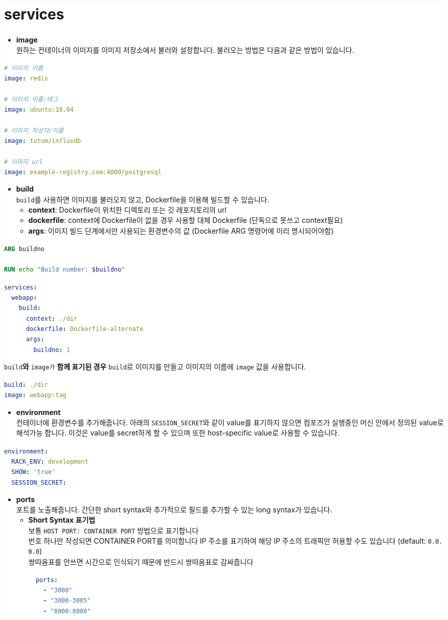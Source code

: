 # services
- **image**  
원하는 컨테이너의 이미지를 이미지 저장소에서 불러와 설정합니다. 불러오는 방법은 다음과 같은 방법이 있습니다.  

```yml
# 이미지 이름
image: redis

# 이미지 이름:태그
image: ubuntu:18.04

# 이미지 작성자/이름
image: tutum/influxdb

# 이미지 url
image: example-registry.com:4000/postgresql
```  
- **build**  
`build`를 사용하면 이미지를 불러오지 않고, Dockerfile을 이용해 빌드할 수 있습니다.  
  - **context**: Dockerfile이 위치한 디렉토리 또는 깃 레포지토리의 url
  - **dockerfile**: context에 Dockerfile이 없을 경우 사용할 대체 Dockerfile (단독으로 못쓰고 context필요)
  - **args**: 이미지 빌드 단계에서만 사용되는 환경변수의 값 (Dockerfile ARG 명령어에 미리 명시되어야함)  

```dockerfile
ARG buildno

RUN echo "Build number: $buildno"
```

```yaml
services:
  webapp:
    build:
      context: ./dir
      dockerfile: Dockerfile-alternate
      args:
        buildno: 1
```

`build`**와** `image가` **함께 표기된 경우** `build`로 이미지를 만들고 이미지의 이름에 `image` 값을 사용합니다.  
```yaml
build: ./dir
image: webapp:tag
```
- **environment**  
컨테이너에 환경변수를 추가해줍니다. 아래의 `SESSION_SECRET`와 같이 value를 표기하지 않으면 컴포즈가 실행중인 머신 안에서 정의된 value로 해석가능 합니다. 이것은 value를 secret하게 할 수 있으며 또한 host-specific value로 사용할 수 있습니다.  

```yml
environment:
  RACK_ENV: development
  SHOW: 'true'
  SESSION_SECRET:
```
- **ports**  
포트를 노출해줍니다. 간단한 short syntax와 추가적으로 필드를 추가할 수 있는 long syntax가 있습니다.  
  - **Short Syntax 표기법**  
    보통 `HOST PORT: CONTAINER PORT` 방법으로 표기합니다  
    번호 하나만 작성되면 CONTAINER PORT를 의미합니다
    IP 주소를 표기하여 해당 IP 주소의 트래픽만 허용할 수도 있습니다 (default: `0.0.0.0`)  
    쌍따옴표를 안쓰면 시간으로 인식되기 때문에 반드시 쌍따옴표로 감싸줍니다  
    ```yaml
      ports:
        - "3000"
        - "3000-3005"
        - "8000:8000"